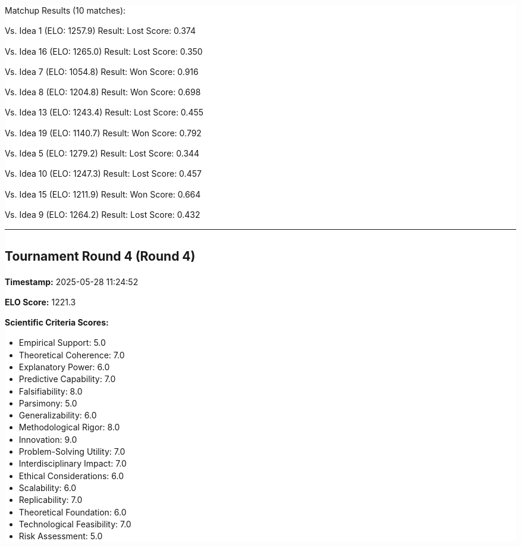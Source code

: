 Matchup Results (10 matches):

Vs. Idea 1 (ELO: 1257.9)
Result: Lost
Score: 0.374

Vs. Idea 16 (ELO: 1265.0)
Result: Lost
Score: 0.350

Vs. Idea 7 (ELO: 1054.8)
Result: Won
Score: 0.916

Vs. Idea 8 (ELO: 1204.8)
Result: Won
Score: 0.698

Vs. Idea 13 (ELO: 1243.4)
Result: Lost
Score: 0.455

Vs. Idea 19 (ELO: 1140.7)
Result: Won
Score: 0.792

Vs. Idea 5 (ELO: 1279.2)
Result: Lost
Score: 0.344

Vs. Idea 10 (ELO: 1247.3)
Result: Lost
Score: 0.457

Vs. Idea 15 (ELO: 1211.9)
Result: Won
Score: 0.664

Vs. Idea 9 (ELO: 1264.2)
Result: Lost
Score: 0.432


---

## Tournament Round 4 (Round 4)

**Timestamp:** 2025-05-28 11:24:52

**ELO Score:** 1221.3

**Scientific Criteria Scores:**

- Empirical Support: 5.0
- Theoretical Coherence: 7.0
- Explanatory Power: 6.0
- Predictive Capability: 7.0
- Falsifiability: 8.0
- Parsimony: 5.0
- Generalizability: 6.0
- Methodological Rigor: 8.0
- Innovation: 9.0
- Problem-Solving Utility: 7.0
- Interdisciplinary Impact: 7.0
- Ethical Considerations: 6.0
- Scalability: 6.0
- Replicability: 7.0
- Theoretical Foundation: 6.0
- Technological Feasibility: 7.0
- Risk Assessment: 5.0